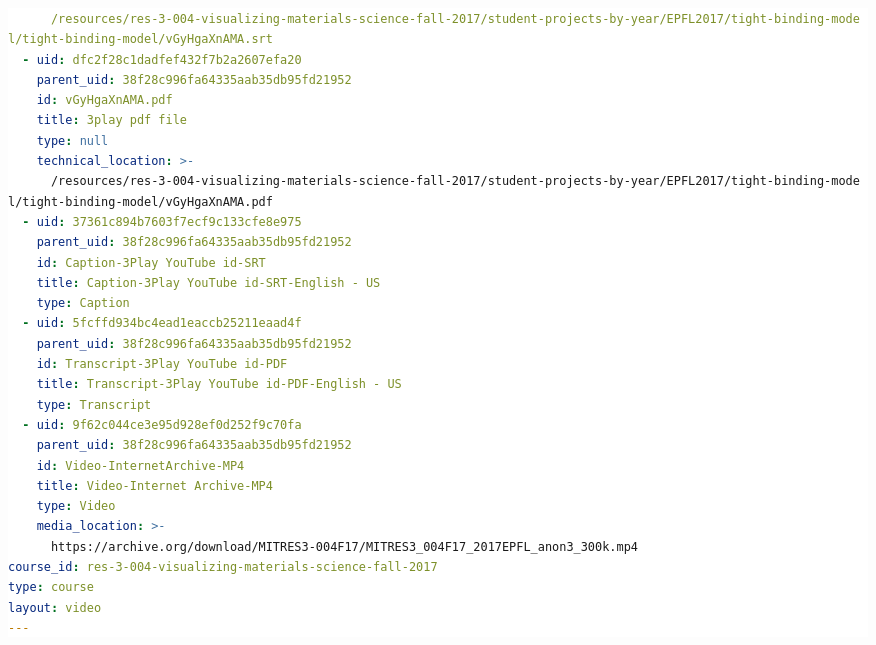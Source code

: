 ```yaml
      /resources/res-3-004-visualizing-materials-science-fall-2017/student-projects-by-year/EPFL2017/tight-binding-model/tight-binding-model/vGyHgaXnAMA.srt
  - uid: dfc2f28c1dadfef432f7b2a2607efa20
    parent_uid: 38f28c996fa64335aab35db95fd21952
    id: vGyHgaXnAMA.pdf
    title: 3play pdf file
    type: null
    technical_location: >-
      /resources/res-3-004-visualizing-materials-science-fall-2017/student-projects-by-year/EPFL2017/tight-binding-model/tight-binding-model/vGyHgaXnAMA.pdf
  - uid: 37361c894b7603f7ecf9c133cfe8e975
    parent_uid: 38f28c996fa64335aab35db95fd21952
    id: Caption-3Play YouTube id-SRT
    title: Caption-3Play YouTube id-SRT-English - US
    type: Caption
  - uid: 5fcffd934bc4ead1eaccb25211eaad4f
    parent_uid: 38f28c996fa64335aab35db95fd21952
    id: Transcript-3Play YouTube id-PDF
    title: Transcript-3Play YouTube id-PDF-English - US
    type: Transcript
  - uid: 9f62c044ce3e95d928ef0d252f9c70fa
    parent_uid: 38f28c996fa64335aab35db95fd21952
    id: Video-InternetArchive-MP4
    title: Video-Internet Archive-MP4
    type: Video
    media_location: >-
      https://archive.org/download/MITRES3-004F17/MITRES3_004F17_2017EPFL_anon3_300k.mp4
course_id: res-3-004-visualizing-materials-science-fall-2017
type: course
layout: video
---
```

